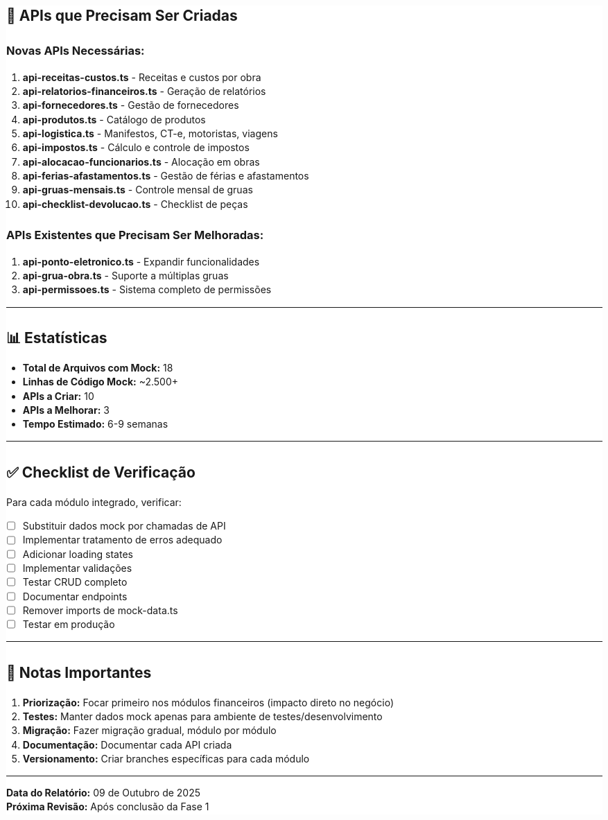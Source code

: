 ## 🔧 APIs que Precisam Ser Criadas

### Novas APIs Necessárias:
1. **api-receitas-custos.ts** - Receitas e custos por obra
2. **api-relatorios-financeiros.ts** - Geração de relatórios
3. **api-fornecedores.ts** - Gestão de fornecedores
4. **api-produtos.ts** - Catálogo de produtos
5. **api-logistica.ts** - Manifestos, CT-e, motoristas, viagens
6. **api-impostos.ts** - Cálculo e controle de impostos
7. **api-alocacao-funcionarios.ts** - Alocação em obras
8. **api-ferias-afastamentos.ts** - Gestão de férias e afastamentos
9. **api-gruas-mensais.ts** - Controle mensal de gruas
10. **api-checklist-devolucao.ts** - Checklist de peças

### APIs Existentes que Precisam Ser Melhoradas:
1. **api-ponto-eletronico.ts** - Expandir funcionalidades
2. **api-grua-obra.ts** - Suporte a múltiplas gruas
3. **api-permissoes.ts** - Sistema completo de permissões

---

## 📊 Estatísticas

- **Total de Arquivos com Mock:** 18
- **Linhas de Código Mock:** ~2.500+
- **APIs a Criar:** 10
- **APIs a Melhorar:** 3
- **Tempo Estimado:** 6-9 semanas

---

## ✅ Checklist de Verificação

Para cada módulo integrado, verificar:
- [ ] Substituir dados mock por chamadas de API
- [ ] Implementar tratamento de erros adequado
- [ ] Adicionar loading states
- [ ] Implementar validações
- [ ] Testar CRUD completo
- [ ] Documentar endpoints
- [ ] Remover imports de mock-data.ts
- [ ] Testar em produção

---

## 📝 Notas Importantes

1. **Priorização:** Focar primeiro nos módulos financeiros (impacto direto no negócio)
2. **Testes:** Manter dados mock apenas para ambiente de testes/desenvolvimento
3. **Migração:** Fazer migração gradual, módulo por módulo
4. **Documentação:** Documentar cada API criada
5. **Versionamento:** Criar branches específicas para cada módulo

---

**Data do Relatório:** 09 de Outubro de 2025  
**Próxima Revisão:** Após conclusão da Fase 1


